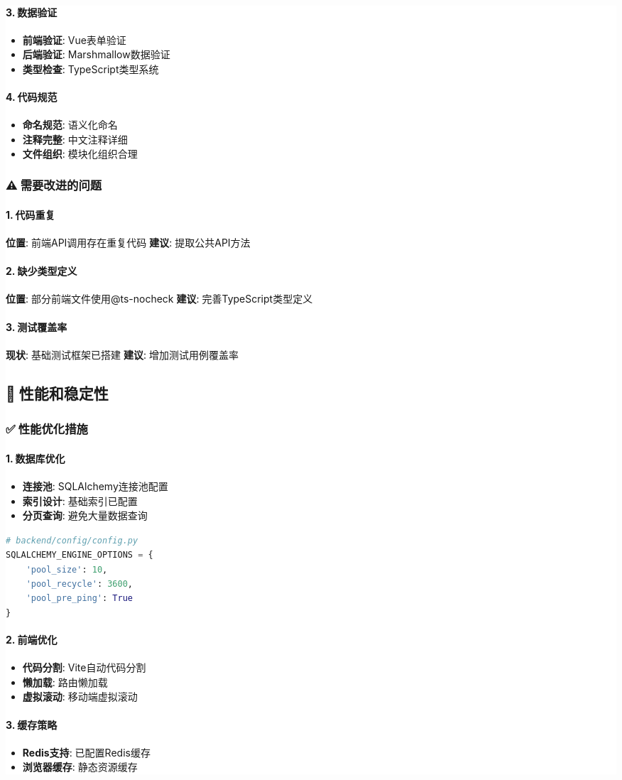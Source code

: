 #### 3. 数据验证
- **前端验证**: Vue表单验证
- **后端验证**: Marshmallow数据验证
- **类型检查**: TypeScript类型系统

#### 4. 代码规范
- **命名规范**: 语义化命名
- **注释完整**: 中文注释详细
- **文件组织**: 模块化组织合理

### ⚠️ 需要改进的问题

#### 1. 代码重复
**位置**: 前端API调用存在重复代码
**建议**: 提取公共API方法

#### 2. 缺少类型定义
**位置**: 部分前端文件使用@ts-nocheck
**建议**: 完善TypeScript类型定义

#### 3. 测试覆盖率
**现状**: 基础测试框架已搭建
**建议**: 增加测试用例覆盖率

## 🚀 性能和稳定性

### ✅ 性能优化措施

#### 1. 数据库优化
- **连接池**: SQLAlchemy连接池配置
- **索引设计**: 基础索引已配置
- **分页查询**: 避免大量数据查询

```python
# backend/config/config.py
SQLALCHEMY_ENGINE_OPTIONS = {
    'pool_size': 10,
    'pool_recycle': 3600,
    'pool_pre_ping': True
}
```

#### 2. 前端优化
- **代码分割**: Vite自动代码分割
- **懒加载**: 路由懒加载
- **虚拟滚动**: 移动端虚拟滚动

#### 3. 缓存策略
- **Redis支持**: 已配置Redis缓存
- **浏览器缓存**: 静态资源缓存
